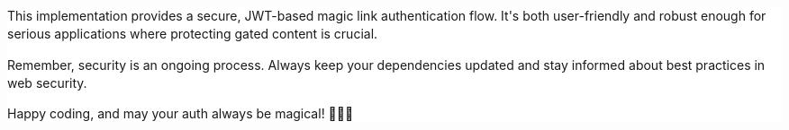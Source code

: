 This implementation provides a secure, JWT-based magic link
authentication flow. It's both user-friendly and robust enough for
serious applications where protecting gated content is crucial.

Remember, security is an ongoing process. Always keep your
dependencies updated and stay informed about best practices in web
security.

Happy coding, and may your auth always be magical! 🧙‍♂️✨
